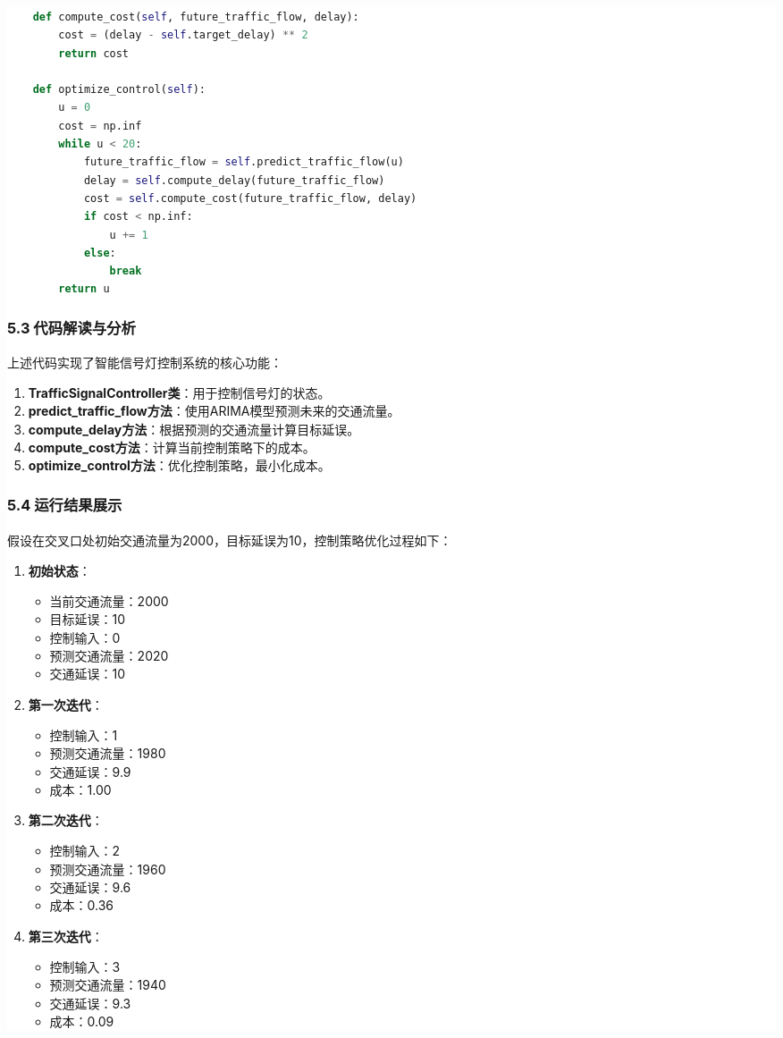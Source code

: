 ```python
    def compute_cost(self, future_traffic_flow, delay):
        cost = (delay - self.target_delay) ** 2
        return cost
    
    def optimize_control(self):
        u = 0
        cost = np.inf
        while u < 20:
            future_traffic_flow = self.predict_traffic_flow(u)
            delay = self.compute_delay(future_traffic_flow)
            cost = self.compute_cost(future_traffic_flow, delay)
            if cost < np.inf:
                u += 1
            else:
                break
        return u
```

### 5.3 代码解读与分析

上述代码实现了智能信号灯控制系统的核心功能：

1. **TrafficSignalController类**：用于控制信号灯的状态。
2. **predict_traffic_flow方法**：使用ARIMA模型预测未来的交通流量。
3. **compute_delay方法**：根据预测的交通流量计算目标延误。
4. **compute_cost方法**：计算当前控制策略下的成本。
5. **optimize_control方法**：优化控制策略，最小化成本。

### 5.4 运行结果展示

假设在交叉口处初始交通流量为2000，目标延误为10，控制策略优化过程如下：

1. **初始状态**：
   - 当前交通流量：2000
   - 目标延误：10
   - 控制输入：0
   - 预测交通流量：2020
   - 交通延误：10

2. **第一次迭代**：
   - 控制输入：1
   - 预测交通流量：1980
   - 交通延误：9.9
   - 成本：1.00

3. **第二次迭代**：
   - 控制输入：2
   - 预测交通流量：1960
   - 交通延误：9.6
   - 成本：0.36

4. **第三次迭代**：
   - 控制输入：3
   - 预测交通流量：1940
   - 交通延误：9.3
   - 成本：0.09
